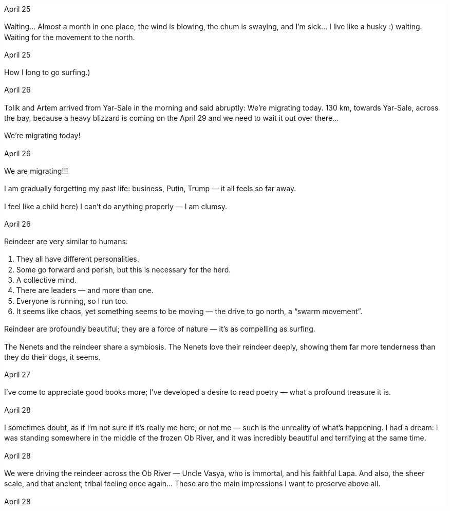 April 25

Waiting... Almost a month in one place, the wind is blowing, the chum is swaying, and I’m sick...
I live like a husky :) waiting.
Waiting for the movement to the north.

April 25

How I long to go surfing.)

April 26

Tolik and Artem arrived from Yar-Sale in the morning and said abruptly: We’re migrating today. 130 km, towards Yar-Sale, across the bay, because a heavy blizzard is coming on the April 29 and we need to wait it out over there…

We’re migrating today!

April 26

We are migrating!!!

I am gradually forgetting my past life: business, Putin, Trump — it all feels so far away.

I feel like a child here) I can’t do anything properly — I am clumsy.

April 26

Reindeer are very similar to humans:

1. They all have different personalities.
2. Some go forward and perish, but this is necessary for the herd.
3. A collective mind.
4. There are leaders — and more than one.
5. Everyone is running, so I run too.
6. It seems like chaos, yet something seems to be moving — the drive to go north, a “swarm movement”.

Reindeer are profoundly beautiful; they are a force of nature — it’s as compelling as surfing.

The Nenets and the reindeer share a symbiosis. The Nenets love their reindeer deeply, showing them far more tenderness than they do their dogs, it seems.

April 27

I’ve come to appreciate good books more; I’ve developed a desire to read poetry — what a profound treasure it is.

April 28

I sometimes doubt, as if I’m not sure if it’s really me here, or not me — such is the unreality of what’s happening. I had a dream: I was standing somewhere in the middle of the frozen Ob River, and it was incredibly beautiful and terrifying at the same time.

April 28

We were driving the reindeer across the Ob River — Uncle Vasya, who is immortal, and his faithful Lapa. And also, the sheer scale, and that ancient, tribal feeling once again... These are the main impressions I want to preserve above all.

April 28
